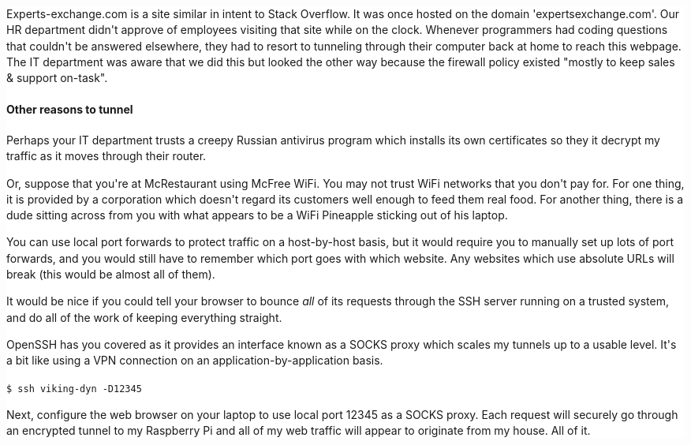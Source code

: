 Experts-exchange.com is a site similar in intent to Stack Overflow.  It was
once hosted on the domain 'expertsexchange.com'.  Our HR department didn't
approve of employees visiting that site while on the clock.  Whenever
programmers had coding questions that couldn't be answered elsewhere, they had
to resort to tunneling through their computer back at home to reach this
webpage.  The IT department was aware that we did this but looked the other way
because the firewall policy existed "mostly to keep sales & support on-task".


#### Other reasons to tunnel

Perhaps your IT department trusts a creepy Russian antivirus program which
installs its own certificates so they it decrypt my traffic as it moves
through their router.

Or, suppose that you're at McRestaurant using McFree WiFi.  You may not
trust WiFi networks that you don't pay for.  For one thing, it is provided by a
corporation which doesn't regard its customers well enough to feed them real
food.  For another thing, there is a dude sitting across from you with what
appears to be a WiFi Pineapple sticking out of his laptop.

You can use local port forwards to protect traffic on a host-by-host basis, but
it would require you to manually set up lots of port forwards, and you would
still have to remember which port goes with which website.  Any websites which
use absolute URLs will break (this would be almost all of them).

It would be nice if you could tell your browser to bounce *all* of its requests
through the SSH server running on a trusted system, and do all of the work of
keeping everything straight.

OpenSSH has you covered as it provides an interface known as a SOCKS proxy
which scales my tunnels up to a usable level.  It's a bit like using a VPN
connection on an application-by-application basis.

```
$ ssh viking-dyn -D12345
```

Next, configure the web browser on your laptop to use local port 12345 as a
SOCKS proxy.  Each request will securely go through an encrypted tunnel to my
Raspberry Pi and all of my web traffic will appear to originate from my house.
All of it.
